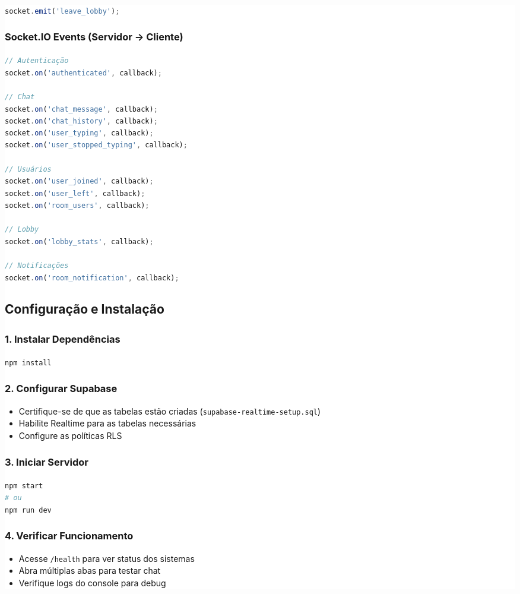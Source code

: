 ```javascript
socket.emit('leave_lobby');
```

### Socket.IO Events (Servidor → Cliente)
```javascript
// Autenticação
socket.on('authenticated', callback);

// Chat
socket.on('chat_message', callback);
socket.on('chat_history', callback);
socket.on('user_typing', callback);
socket.on('user_stopped_typing', callback);

// Usuários
socket.on('user_joined', callback);
socket.on('user_left', callback);
socket.on('room_users', callback);

// Lobby
socket.on('lobby_stats', callback);

// Notificações
socket.on('room_notification', callback);
```

## Configuração e Instalação

### 1. Instalar Dependências
```bash
npm install
```

### 2. Configurar Supabase
- Certifique-se de que as tabelas estão criadas (`supabase-realtime-setup.sql`)
- Habilite Realtime para as tabelas necessárias
- Configure as políticas RLS

### 3. Iniciar Servidor
```bash
npm start
# ou
npm run dev
```

### 4. Verificar Funcionamento
- Acesse `/health` para ver status dos sistemas
- Abra múltiplas abas para testar chat
- Verifique logs do console para debug
